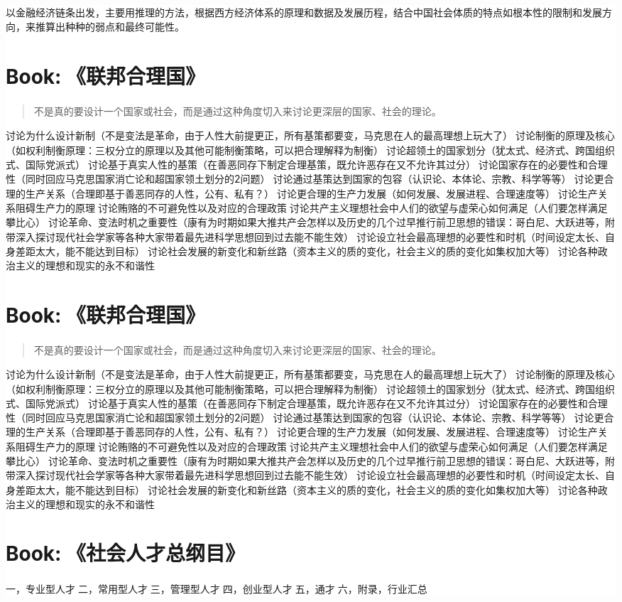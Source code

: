 以金融经济链条出发，主要用推理的方法，根据西方经济体系的原理和数据及发展历程，结合中国社会体质的特点如根本性的限制和发展方向，来推算出种种的弱点和最终可能性。


# Book: 《联邦合理国》
> 不是真的要设计一个国家或社会，而是通过这种角度切入来讨论更深层的国家、社会的理论。


讨论为什么设计新制（不是变法是革命，由于人性大前提更正，所有基策都要变，马克思在人的最高理想上玩大了）
讨论制衡的原理及核心（如权利制衡原理：三权分立的原理以及其他可能制衡策略，可以把合理解释为制衡）
讨论超领土的国家划分（犹太式、经济式、跨国组织式、国际党派式）
讨论基于真实人性的基策（在善恶同存下制定合理基策，既允许恶存在又不允许其过分）
讨论国家存在的必要性和合理性（同时回应马克思国家消亡论和超国家领土划分的2问题）
讨论通过基策达到国家的包容（认识论、本体论、宗教、科学等等）
讨论更合理的生产关系（合理即基于善恶同存的人性，公有、私有？）
讨论更合理的生产力发展（如何发展、发展进程、合理速度等）
讨论生产关系阻碍生产力的原理
讨论贿赂的不可避免性以及对应的合理政策
讨论共产主义理想社会中人们的欲望与虚荣心如何满足（人们要怎样满足攀比心）
讨论革命、变法时机之重要性（康有为时期如果大推共产会怎样以及历史的几个过早推行前卫思想的错误：哥白尼、大跃进等，附带深入探讨现代社会学家等各种大家带着最先进科学思想回到过去能不能生效）
讨论设立社会最高理想的必要性和时机（时间设定太长、自身差距太大，能不能达到目标）
讨论社会发展的新变化和新丝路（资本主义的质的变化，社会主义的质的变化如集权加大等）
讨论各种政治主义的理想和现实的永不和谐性


# Book: 《联邦合理国》
> 不是真的要设计一个国家或社会，而是通过这种角度切入来讨论更深层的国家、社会的理论。


讨论为什么设计新制（不是变法是革命，由于人性大前提更正，所有基策都要变，马克思在人的最高理想上玩大了）
讨论制衡的原理及核心（如权利制衡原理：三权分立的原理以及其他可能制衡策略，可以把合理解释为制衡）
讨论超领土的国家划分（犹太式、经济式、跨国组织式、国际党派式）
讨论基于真实人性的基策（在善恶同存下制定合理基策，既允许恶存在又不允许其过分）
讨论国家存在的必要性和合理性（同时回应马克思国家消亡论和超国家领土划分的2问题）
讨论通过基策达到国家的包容（认识论、本体论、宗教、科学等等）
讨论更合理的生产关系（合理即基于善恶同存的人性，公有、私有？）
讨论更合理的生产力发展（如何发展、发展进程、合理速度等）
讨论生产关系阻碍生产力的原理
讨论贿赂的不可避免性以及对应的合理政策
讨论共产主义理想社会中人们的欲望与虚荣心如何满足（人们要怎样满足攀比心）
讨论革命、变法时机之重要性（康有为时期如果大推共产会怎样以及历史的几个过早推行前卫思想的错误：哥白尼、大跃进等，附带深入探讨现代社会学家等各种大家带着最先进科学思想回到过去能不能生效）
讨论设立社会最高理想的必要性和时机（时间设定太长、自身差距太大，能不能达到目标）
讨论社会发展的新变化和新丝路（资本主义的质的变化，社会主义的质的变化如集权加大等）
讨论各种政治主义的理想和现实的永不和谐性


# Book: 《社会人才总纲目》

一，专业型人才
二，常用型人才
三，管理型人才
四，创业型人才
五，通才
六，附录，行业汇总

